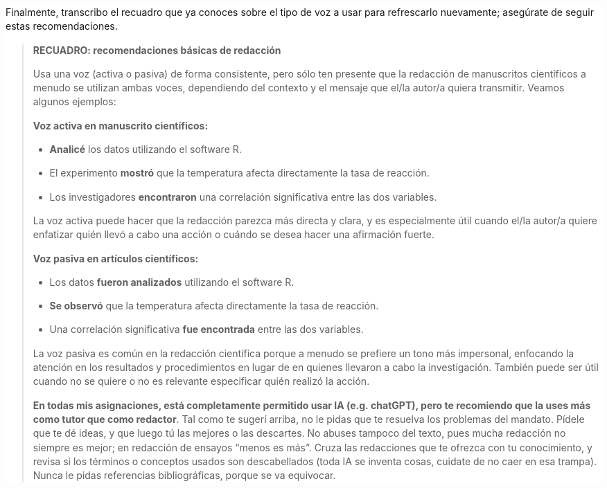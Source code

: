 Finalmente, transcribo el recuadro que ya conoces sobre el tipo de voz a
usar para refrescarlo nuevamente; asegúrate de seguir estas
recomendaciones.

> **RECUADRO: recomendaciones básicas de redacción**
>
> Usa una voz (activa o pasiva) de forma consistente, pero sólo ten
> presente que la redacción de manuscritos científicos a menudo se
> utilizan ambas voces, dependiendo del contexto y el mensaje que el/la
> autor/a quiera transmitir. Veamos algunos ejemplos:
>
> **Voz activa en manuscrito científicos:**
>
> - **Analicé** los datos utilizando el software R.
>
> - El experimento **mostró** que la temperatura afecta directamente la
>   tasa de reacción.
>
> - Los investigadores **encontraron** una correlación significativa
>   entre las dos variables.
>
> La voz activa puede hacer que la redacción parezca más directa y
> clara, y es especialmente útil cuando el/la autor/a quiere enfatizar
> quién llevó a cabo una acción o cuándo se desea hacer una afirmación
> fuerte.
>
> **Voz pasiva en artículos científicos:**
>
> - Los datos **fueron analizados** utilizando el software R.
>
> - **Se observó** que la temperatura afecta directamente la tasa de
>   reacción.
>
> - Una correlación significativa **fue encontrada** entre las dos
>   variables.
>
> La voz pasiva es común en la redacción científica porque a menudo se
> prefiere un tono más impersonal, enfocando la atención en los
> resultados y procedimientos en lugar de en quienes llevaron a cabo la
> investigación. También puede ser útil cuando no se quiere o no es
> relevante especificar quién realizó la acción.
>
> **En todas mis asignaciones, está completamente permitido usar IA
> (e.g. chatGPT), pero te recomiendo que la uses más como tutor que como
> redactor**. Tal como te sugerí arriba, no le pidas que te resuelva los
> problemas del mandato. Pídele que te dé ideas, y que luego tú las
> mejores o las descartes. No abuses tampoco del texto, pues mucha
> redacción no siempre es mejor; en redacción de ensayos “menos es más”.
> Cruza las redacciones que te ofrezca con tu conocimiento, y revisa si
> los términos o conceptos usados son descabellados (toda IA se inventa
> cosas, cuidate de no caer en esa trampa). Nunca le pidas referencias
> bibliográficas, porque se va equivocar.
